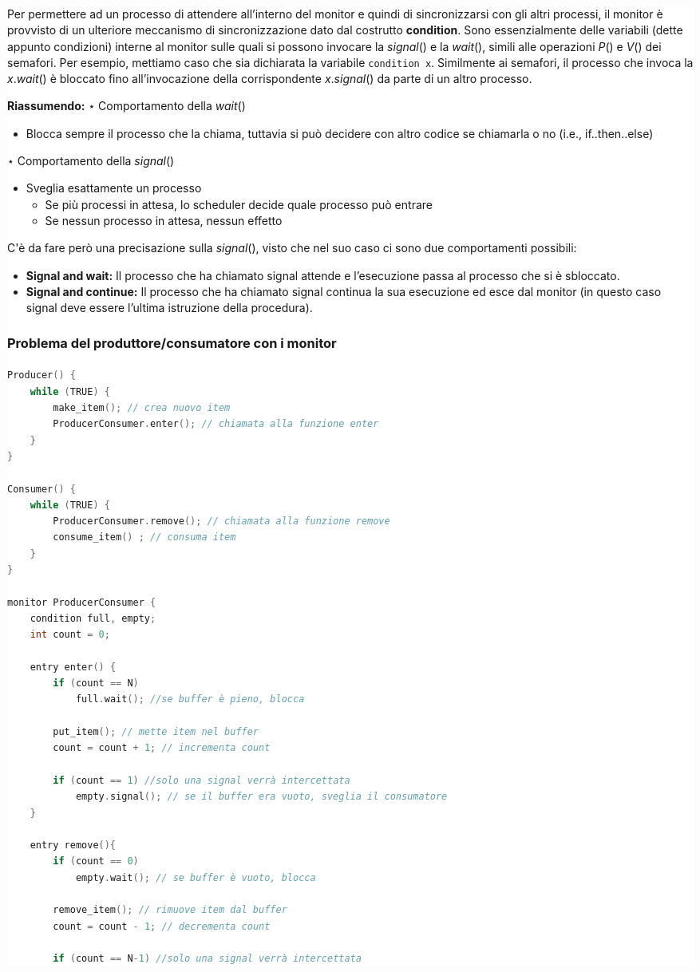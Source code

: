 Per permettere ad un processo di attendere all’interno del monitor e quindi di sincronizzarsi con gli altri processi, il monitor è provvisto di un ulteriore meccanismo di sincronizzazione dato dal costrutto **condition**. Sono essenzialmente delle variabili (dette appunto condizioni) interne al monitor sulle quali si possono invocare la $signal()$ e la $wait()$, simili alle operazioni $P()$ e $V()$ dei semafori.
Per esempio, mettiamo caso che sia dichiarata la variabile `condition x`. Similmente ai semafori, il processo che invoca la $x.wait()$ è bloccato fino all’invocazione della corrispondente $x.signal()$ da parte di un altro processo.

**Riassumendo:**
$\star$ Comportamento della $wait()$
- Blocca sempre il processo che la chiama, tuttavia si può decidere con altro codice se chiamarla o no (i.e., if..then..else)

$\star$ Comportamento della $signal()$
- Sveglia esattamente un processo
	- Se più processi in attesa, lo scheduler decide quale processo può entrare
	- Se nessun processo in attesa, nessun effetto

C'è da fare però una precisazione sulla $signal()$, visto che nel suo caso ci sono due comportamenti possibili:
- **Signal and wait:** Il processo che ha chiamato signal attende e l’esecuzione passa al processo che si è sbloccato.
- **Signal and continue:** Il processo che ha chiamato signal continua la sua esecuzione ed esce dal monitor (in questo caso signal deve essere l’ultima istruzione della procedura).

### Problema del produttore/consumatore con i monitor
```c
Producer() {
	while (TRUE) {
		make_item(); // crea nuovo item
		ProducerConsumer.enter(); // chiamata alla funzione enter
	}
}

Consumer() {
	while (TRUE) {
		ProducerConsumer.remove(); // chiamata alla funzione remove
		consume_item() ; // consuma item
	}
}

monitor ProducerConsumer {
	condition full, empty;
	int count = 0;
	
	entry enter() {
		if (count == N)
			full.wait(); //se buffer è pieno, blocca
		
		put_item(); // mette item nel buffer
		count = count + 1; // incrementa count
		
		if (count == 1) //solo una signal verrà intercettata
			empty.signal(); // se il buffer era vuoto, sveglia il consumatore
	}

	entry remove(){
		if (count == 0)
			empty.wait(); // se buffer è vuoto, blocca
			
		remove_item(); // rimuove item dal buffer
		count = count - 1; // decrementa count
		
		if (count == N-1) //solo una signal verrà intercettata
```
